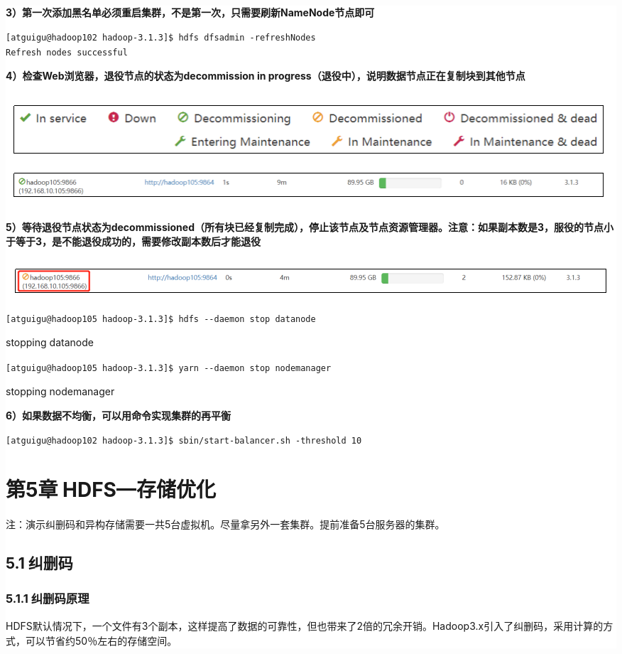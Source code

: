 **3）第一次添加黑名单必须重启集群，不是第一次，只需要刷新NameNode节点即可**

```shell
[atguigu@hadoop102 hadoop-3.1.3]$ hdfs dfsadmin -refreshNodes
Refresh nodes successful
```

**4）检查Web浏览器，退役节点的状态为decommission in progress（退役中），说明数据节点正在复制块到其他节点**

![image-20220808152527958](Hadoop之生产调优/image-20220808152527958.png)

**5）等待退役节点状态为decommissioned（所有块已经复制完成），停止该节点及节点资源管理器。注意：如果副本数是3，服役的节点小于等于3，是不能退役成功的，需要修改副本数后才能退役**

![image-20220808152558271](Hadoop之生产调优/image-20220808152558271.png)

```shell
[atguigu@hadoop105 hadoop-3.1.3]$ hdfs --daemon stop datanode
```

stopping datanode

```shell
[atguigu@hadoop105 hadoop-3.1.3]$ yarn --daemon stop nodemanager
```

stopping nodemanager

**6）如果数据不均衡，可以用命令实现集群的再平衡**

```shell
[atguigu@hadoop102 hadoop-3.1.3]$ sbin/start-balancer.sh -threshold 10
```

# 第5章 HDFS—存储优化

注：演示纠删码和异构存储需要一共5台虚拟机。尽量拿另外一套集群。提前准备5台服务器的集群。

## 5.1 纠删码

### 5.1.1 纠删码原理

HDFS默认情况下，一个文件有3个副本，这样提高了数据的可靠性，但也带来了2倍的冗余开销。Hadoop3.x引入了纠删码，采用计算的方式，可以节省约50％左右的存储空间。
